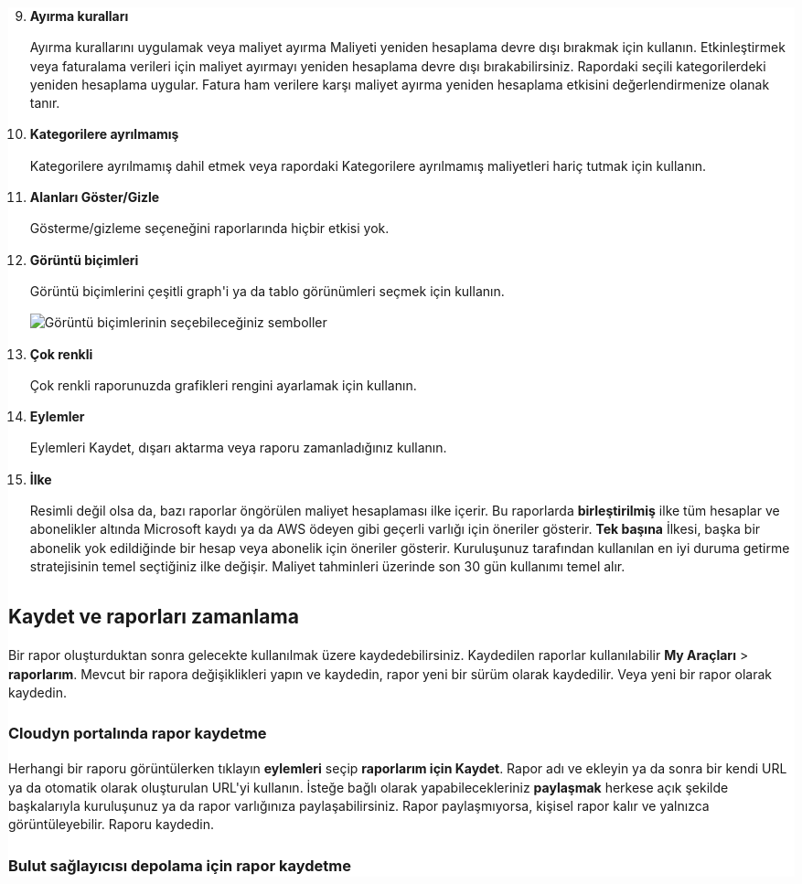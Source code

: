 9. **Ayırma kuralları**

    Ayırma kurallarını uygulamak veya maliyet ayırma Maliyeti yeniden hesaplama devre dışı bırakmak için kullanın. Etkinleştirmek veya faturalama verileri için maliyet ayırmayı yeniden hesaplama devre dışı bırakabilirsiniz. Rapordaki seçili kategorilerdeki yeniden hesaplama uygular. Fatura ham verilere karşı maliyet ayırma yeniden hesaplama etkisini değerlendirmenize olanak tanır.

10. **Kategorilere ayrılmamış**

    Kategorilere ayrılmamış dahil etmek veya rapordaki Kategorilere ayrılmamış maliyetleri hariç tutmak için kullanın.

11. **Alanları Göster/Gizle**

    Gösterme/gizleme seçeneğini raporlarında hiçbir etkisi yok.

12. **Görüntü biçimleri**

    Görüntü biçimlerini çeşitli graph'i ya da tablo görünümleri seçmek için kullanın.

    ![Görüntü biçimlerinin seçebileceğiniz semboller](./media/understanding-cost-reports/display-formats.png)

13. **Çok renkli**

    Çok renkli raporunuzda grafikleri rengini ayarlamak için kullanın.

14. **Eylemler**

    Eylemleri Kaydet, dışarı aktarma veya raporu zamanladığınız kullanın.

15. **İlke**

    Resimli değil olsa da, bazı raporlar öngörülen maliyet hesaplaması ilke içerir. Bu raporlarda **birleştirilmiş** ilke tüm hesaplar ve abonelikler altında Microsoft kaydı ya da AWS ödeyen gibi geçerli varlığı için öneriler gösterir. **Tek başına** İlkesi, başka bir abonelik yok edildiğinde bir hesap veya abonelik için öneriler gösterir. Kuruluşunuz tarafından kullanılan en iyi duruma getirme stratejisinin temel seçtiğiniz ilke değişir. Maliyet tahminleri üzerinde son 30 gün kullanımı temel alır.

## <a name="save-and-schedule-reports"></a>Kaydet ve raporları zamanlama

Bir rapor oluşturduktan sonra gelecekte kullanılmak üzere kaydedebilirsiniz. Kaydedilen raporlar kullanılabilir **My Araçları** > **raporlarım**. Mevcut bir rapora değişiklikleri yapın ve kaydedin, rapor yeni bir sürüm olarak kaydedilir. Veya yeni bir rapor olarak kaydedin.

### <a name="save-a-report-to-the-cloudyn-portal"></a>Cloudyn portalında rapor kaydetme

Herhangi bir raporu görüntülerken tıklayın **eylemleri** seçip **raporlarım için Kaydet**. Rapor adı ve ekleyin ya da sonra bir kendi URL ya da otomatik olarak oluşturulan URL'yi kullanın. İsteğe bağlı olarak yapabilecekleriniz **paylaşmak** herkese açık şekilde başkalarıyla kuruluşunuz ya da rapor varlığınıza paylaşabilirsiniz. Rapor paylaşmıyorsa, kişisel rapor kalır ve yalnızca görüntüleyebilir. Raporu kaydedin.


### <a name="save-a-report-to-cloud-provider-storage"></a>Bulut sağlayıcısı depolama için rapor kaydetme
